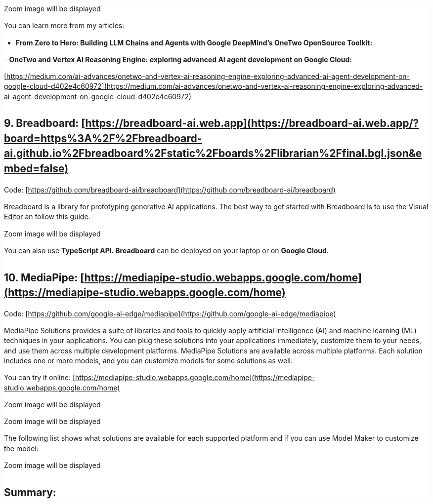 Zoom image will be displayed

You can learn more from my articles:

- **From Zero to Hero: Building LLM Chains and Agents with Google DeepMind’s OneTwo OpenSource Toolkit:**

\- **OneTwo and Vertex AI Reasoning Engine: exploring advanced AI agent development on Google Cloud:**

[https://medium.com/ai-advances/onetwo-and-vertex-ai-reasoning-engine-exploring-advanced-ai-agent-development-on-google-cloud-d402e4c60972](https://medium.com/ai-advances/onetwo-and-vertex-ai-reasoning-engine-exploring-advanced-ai-agent-development-on-google-cloud-d402e4c60972)

## **9\. Breadboard:** [https://breadboard-ai.web.app](https://breadboard-ai.web.app/?board=https%3A%2F%2Fbreadboard-ai.github.io%2Fbreadboard%2Fstatic%2Fboards%2Flibrarian%2Ffinal.bgl.json&embed=false)

Code: [https://github.com/breadboard-ai/breadboard](https://github.com/breadboard-ai/breadboard)

Breadboard is a library for prototyping generative AI applications. The best way to get started with Breadboard is to use the [Visual Editor](https://breadboard-ai.web.app/) an follow this [guide](https://breadboard-ai.github.io/breadboard/docs/getting-started/).

Zoom image will be displayed

You can also use **TypeScript API. Breadboard** can be deployed on your laptop or on **Google Cloud**.

## **10\. MediaPipe:** [https://mediapipe-studio.webapps.google.com/home](https://mediapipe-studio.webapps.google.com/home)

Code: [https://github.com/google-ai-edge/mediapipe](https://github.com/google-ai-edge/mediapipe)

MediaPipe Solutions provides a suite of libraries and tools to quickly apply artificial intelligence (AI) and machine learning (ML) techniques in your applications. You can plug these solutions into your applications immediately, customize them to your needs, and use them across multiple development platforms. MediaPipe Solutions are available across multiple platforms. Each solution includes one or more models, and you can customize models for some solutions as well.

You can try it online: [https://mediapipe-studio.webapps.google.com/home](https://mediapipe-studio.webapps.google.com/home)

Zoom image will be displayed

Zoom image will be displayed

The following list shows what solutions are available for each supported platform and if you can use Model Maker to customize the model:

Zoom image will be displayed

## Summary:
